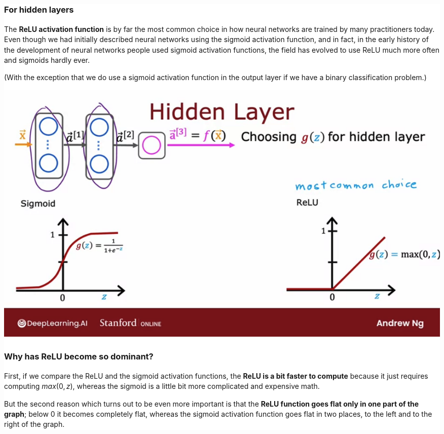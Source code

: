 ### For hidden layers

The **ReLU activation function** is by far the most common choice in how neural networks are trained by many practitioners today. Even though we had initially described neural networks using the sigmoid activation function, and in fact, in the early history of the development of neural networks people used sigmoid activation functions, the field has evolved to use ReLU much more often and sigmoids hardly ever. 

(With the exception that we do use a sigmoid activation function in the output layer if we have a binary classification problem.)

![](./img/2024-01-25-00-27-22.png)

### Why has ReLU become so dominant?

First, if we compare the ReLU and the sigmoid activation functions, the **ReLU is a bit faster to compute** because it just requires computing $max(0, z)$, whereas the sigmoid is a little bit more complicated and expensive math.

But the second reason which turns out to be even more important is that the **ReLU function goes flat only in one part of the graph**; below $0$ it becomes completely flat, whereas the sigmoid activation function goes flat in two places, to the left and to the right of the graph.
